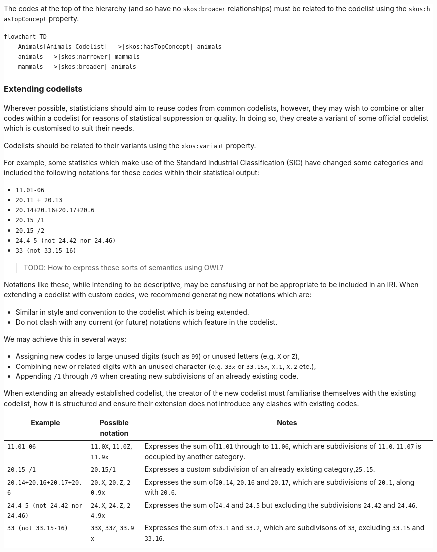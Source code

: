 The codes at the top of the hierarchy (and so have no `skos:broader` relationships) must be related to the codelist using the `skos:hasTopConcept` property.

```mermaid
flowchart TD
    Animals[Animals Codelist] -->|skos:hasTopConcept| animals
    animals -->|skos:narrower| mammals
    mammals -->|skos:broader| animals
```

### Extending codelists

Wherever possible, statisticians should aim to reuse codes from common codelists, however, they may wish to combine or alter codes within a codelist for reasons of statistical suppression or quality. In doing so, they create a variant of some official codelist which is customised to suit their needs.

Codelists should be related to their variants using the `xkos:variant` property.

For example, some statistics which make use of the Standard Industrial Classification (SIC) have changed some categories and included the following notations for these codes within their statistical output:

- `11.01-06`
- `20.11 + 20.13`
- `20.14+20.16+20.17+20.6`
- `20.15 /1`
- `20.15 /2`
- `24.4-5 (not 24.42 nor 24.46)`
- `33 (not 33.15-16)`

> TODO: How to express these sorts of semantics using OWL?

Notations like these, while intending to be descriptive, may be consfusing or not be appropriate to be included in an IRI. When extending a codelist with custom codes, we recommend generating new notations which are:

- Similar in style and convention to the codelist which is being extended.
- Do not clash with any current (or future) notations which feature in the codelist.

We may achieve this in several ways:

- Assigning new codes to large unused digits (such as `99`) or unused letters (e.g. `X` or `Z`),
- Combining new or related digits with an unused character (e.g. `33x` or `33.15x`, `X.1`, `X.2` etc.),
- Appending `/1` through `/9` when creating new subdivisions of an already existing code.

When extending an already established codelist, the creator of the new codelist must familiarise themselves with the existing codelist, how it is structured and ensure their extension does not introduce any clashes with existing codes.

| Example                        | Possible notation         | Notes                                                                                                                      |
| ------------------------------ | ------------------------- | -------------------------------------------------------------------------------------------------------------------------- |
| `11.01-06`                     | `11.0X`, `11.0Z`, `11.9x` | Expresses the sum of`11.01` through to `11.06`, which are subdivisions of `11.0`. `11.07` is occupied by another category. |
| `20.15 /1`                     | `20.15/1`                 | Expresses a custom subdivision of an already existing category,`25.15`.                                                    |
| `20.14+20.16+20.17+20.6`       | `20.X`, `20.Z`, `20.9x`   | Expresses the sum of`20.14`, `20.16` and `20.17`, which are subdivisions of `20.1`, along with `20.6`.                     |
| `24.4-5 (not 24.42 nor 24.46)` | `24.X`, `24.Z`, `24.9x`   | Expresses the sum of`24.4` and `24.5` but excluding the subdivisions `24.42` and `24.46`.                                  |
| `33 (not 33.15-16)`            | `33X`, `33Z`, `33.9x`     | Expresses the sum of`33.1` and `33.2`, which are subdivisons of `33`, excluding `33.15` and `33.16`.                       |
|                                |                           |                                                                                                                            |


[^machine]: https://w3c.github.io/dwbp/bp.html#machine_readable
[^named-graphs]: https://www.w3.org/TR/vocab-dcat-3/#Class:Catalog_Record